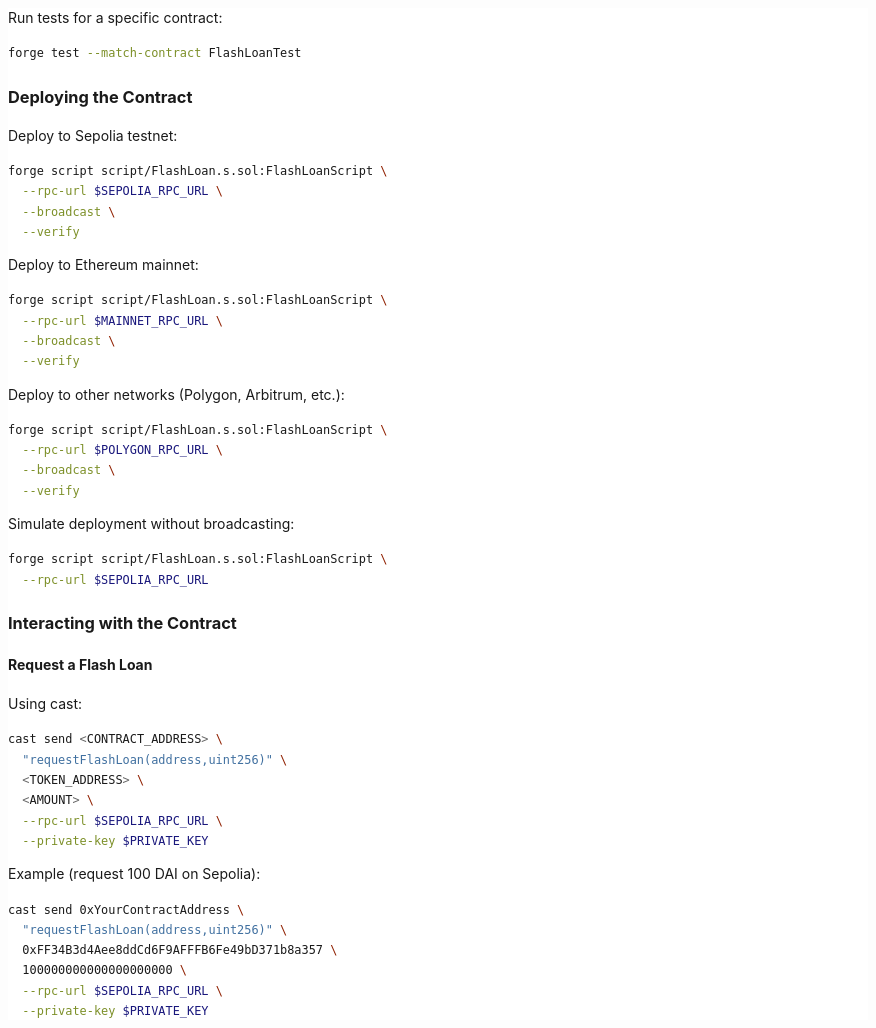 Run tests for a specific contract:
```bash
forge test --match-contract FlashLoanTest
```

### Deploying the Contract

Deploy to Sepolia testnet:
```bash
forge script script/FlashLoan.s.sol:FlashLoanScript \
  --rpc-url $SEPOLIA_RPC_URL \
  --broadcast \
  --verify
```

Deploy to Ethereum mainnet:
```bash
forge script script/FlashLoan.s.sol:FlashLoanScript \
  --rpc-url $MAINNET_RPC_URL \
  --broadcast \
  --verify
```

Deploy to other networks (Polygon, Arbitrum, etc.):
```bash
forge script script/FlashLoan.s.sol:FlashLoanScript \
  --rpc-url $POLYGON_RPC_URL \
  --broadcast \
  --verify
```

Simulate deployment without broadcasting:
```bash
forge script script/FlashLoan.s.sol:FlashLoanScript \
  --rpc-url $SEPOLIA_RPC_URL
```

### Interacting with the Contract

#### Request a Flash Loan

Using cast:
```bash
cast send <CONTRACT_ADDRESS> \
  "requestFlashLoan(address,uint256)" \
  <TOKEN_ADDRESS> \
  <AMOUNT> \
  --rpc-url $SEPOLIA_RPC_URL \
  --private-key $PRIVATE_KEY
```

Example (request 100 DAI on Sepolia):
```bash
cast send 0xYourContractAddress \
  "requestFlashLoan(address,uint256)" \
  0xFF34B3d4Aee8ddCd6F9AFFFB6Fe49bD371b8a357 \
  100000000000000000000 \
  --rpc-url $SEPOLIA_RPC_URL \
  --private-key $PRIVATE_KEY
```
